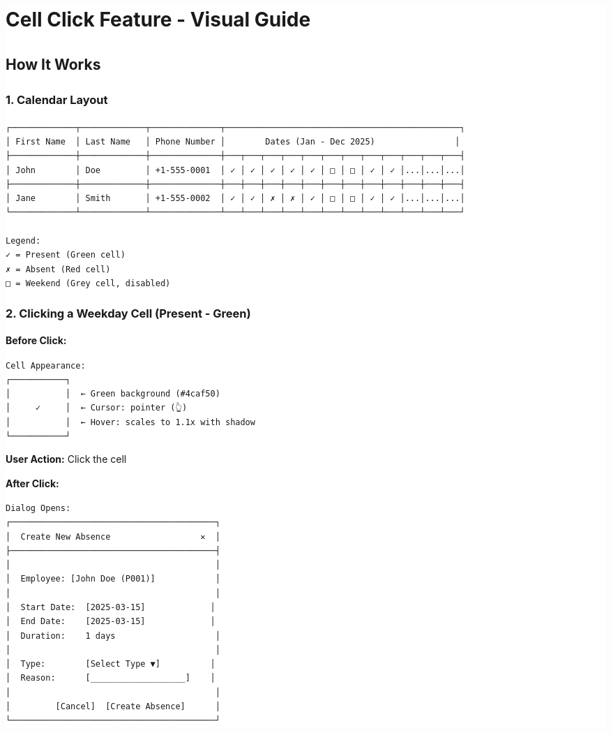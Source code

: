 # Cell Click Feature - Visual Guide

## How It Works

### 1. Calendar Layout
```
┌─────────────┬─────────────┬──────────────┬───────────────────────────────────────────────┐
│ First Name  │ Last Name   │ Phone Number │        Dates (Jan - Dec 2025)                │
├─────────────┼─────────────┼──────────────┼───┬───┬───┬───┬───┬───┬───┬───┬───┬───┬───┬───┤
│ John        │ Doe         │ +1-555-0001  │ ✓ │ ✓ │ ✓ │ ✓ │ ✓ │ □ │ □ │ ✓ │ ✓ │...│...│...│
├─────────────┼─────────────┼──────────────┼───┼───┼───┼───┼───┼───┼───┼───┼───┼───┼───┼───┤
│ Jane        │ Smith       │ +1-555-0002  │ ✓ │ ✓ │ ✗ │ ✗ │ ✓ │ □ │ □ │ ✓ │ ✓ │...│...│...│
└─────────────┴─────────────┴──────────────┴───┴───┴───┴───┴───┴───┴───┴───┴───┴───┴───┴───┘

Legend:
✓ = Present (Green cell)
✗ = Absent (Red cell)
□ = Weekend (Grey cell, disabled)
```

### 2. Clicking a Weekday Cell (Present - Green)

**Before Click:**
```
Cell Appearance:
┌───────────┐
│           │  ← Green background (#4caf50)
│     ✓     │  ← Cursor: pointer (👆)
│           │  ← Hover: scales to 1.1x with shadow
└───────────┘
```

**User Action:** Click the cell

**After Click:**
```
Dialog Opens:
┌─────────────────────────────────────────┐
│  Create New Absence                  ✕  │
├─────────────────────────────────────────┤
│                                         │
│  Employee: [John Doe (P001)]            │
│                                         │
│  Start Date:  [2025-03-15]             │
│  End Date:    [2025-03-15]             │
│  Duration:    1 days                    │
│                                         │
│  Type:        [Select Type ▼]          │
│  Reason:      [___________________]    │
│                                         │
│         [Cancel]  [Create Absence]      │
└─────────────────────────────────────────┘
```
